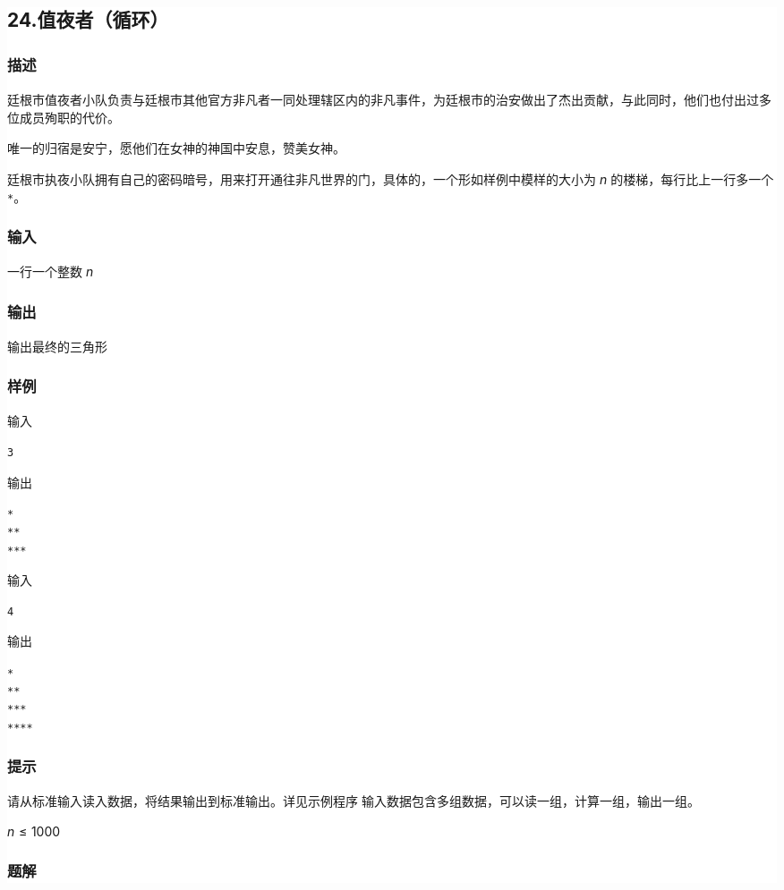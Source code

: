 


## 24.值夜者（循环）

### 描述

廷根市值夜者小队负责与廷根市其他官方非凡者一同处理辖区内的非凡事件，为廷根市的治安做出了杰出贡献，与此同时，他们也付出过多位成员殉职的代价。

唯一的归宿是安宁，愿他们在女神的神国中安息，赞美女神。

廷根市执夜小队拥有自己的密码暗号，用来打开通往非凡世界的门，具体的，一个形如样例中模样的大小为 $n$ 的楼梯，每行比上一行多一个 `*`。

### 输入

一行一个整数 $n$

### 输出

输出最终的三角形

### 样例

输入
```
3
```

输出
```
*
**
***
```

输入
```
4
```

输出
```
*
**
***
****
```

### 提示

请从标准输入读入数据，将结果输出到标准输出。详见示例程序
输入数据包含多组数据，可以读一组，计算一组，输出一组。

$n \le 1000$

### 题解
